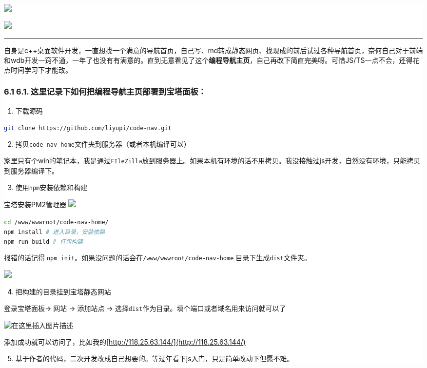 
![](https://img-blog.csdnimg.cn/20210126215821879.png?x-oss-process=image/watermark,type_ZmFuZ3poZW5naGVpdGk,shadow_10,text_aHR0cHM6Ly9ibG9nLmNzZG4ubmV0L2ExNTAwNTc4NDMyMA==,size_16,color_FFFFFF,t_70)


![](https://img-blog.csdnimg.cn/20210126215827207.png?x-oss-process=image/watermark,type_ZmFuZ3poZW5naGVpdGk,shadow_10,text_aHR0cHM6Ly9ibG9nLmNzZG4ubmV0L2ExNTAwNTc4NDMyMA==,size_16,color_FFFFFF,t_70)



---

自身是c++桌面软件开发，一直想找一个满意的导航首页，自己写、md转成静态网页、找现成的前后试过各种导航首页，奈何自己对于前端和wdb开发一窍不通，一年了也没有有满意的。直到无意看见了这个**编程导航主页**，自己再改下简直完美呀。可惜JS/TS一点不会，还得花点时间学习下才能改。


### 6.1 6.1. 这里记录下如何把**编程导航主页**部署到宝塔面板：

1. 下载源码
```bash
git clone https://github.com/liyupi/code-nav.git
```
2. 拷贝`code-nav-home`文件夹到服务器（或者本机编译可以）

家里只有个win的笔记本，我是通过`FIleZilla`放到服务器上。如果本机有环境的话不用拷贝。我没接触过js开发，自然没有环境，只能拷贝到服务器编译下。

3. 使用`npm`安装依赖和构建

宝塔安装PM2管理器
![](https://img-blog.csdnimg.cn/20210126215846116.png)

```bash
cd /www/wwwroot/code-nav-home/
npm install # 进入目录，安装依赖
npm run build # 打包构建
```
报错的话记得 `npm init`。如果没问题的话会在`/www/wwwroot/code-nav-home` 目录下生成`dist`文件夹。

![](https://img-blog.csdnimg.cn/20210126215857167.png?x-oss-process=image/watermark,type_ZmFuZ3poZW5naGVpdGk,shadow_10,text_aHR0cHM6Ly9ibG9nLmNzZG4ubmV0L2ExNTAwNTc4NDMyMA==,size_16,color_FFFFFF,t_70)


4. 把构建的目录挂到宝塔静态网站

登录宝塔面板-> 网站 -> 添加站点 -> 选择`dist`作为目录。填个端口或者域名用来访问就可以了

![在这里插入图片描述](https://img-blog.csdnimg.cn/20210126215903756.png?x-oss-process=image/watermark,type_ZmFuZ3poZW5naGVpdGk,shadow_10,text_aHR0cHM6Ly9ibG9nLmNzZG4ubmV0L2ExNTAwNTc4NDMyMA==,size_16,color_FFFFFF,t_70)


添加成功就可以访问了，比如我的[http://118.25.63.144/](http://118.25.63.144/)

5. 基于作者的代码，二次开发改成自己想要的。等过年看下js入门，只是简单改动下但愿不难。








